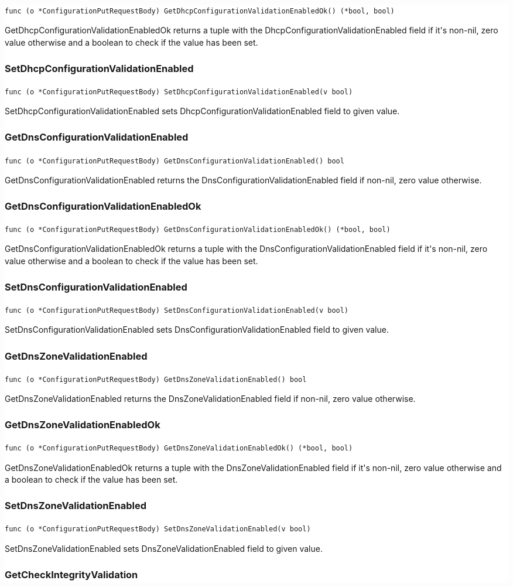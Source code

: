 `func (o *ConfigurationPutRequestBody) GetDhcpConfigurationValidationEnabledOk() (*bool, bool)`

GetDhcpConfigurationValidationEnabledOk returns a tuple with the DhcpConfigurationValidationEnabled field if it's non-nil, zero value otherwise
and a boolean to check if the value has been set.

### SetDhcpConfigurationValidationEnabled

`func (o *ConfigurationPutRequestBody) SetDhcpConfigurationValidationEnabled(v bool)`

SetDhcpConfigurationValidationEnabled sets DhcpConfigurationValidationEnabled field to given value.


### GetDnsConfigurationValidationEnabled

`func (o *ConfigurationPutRequestBody) GetDnsConfigurationValidationEnabled() bool`

GetDnsConfigurationValidationEnabled returns the DnsConfigurationValidationEnabled field if non-nil, zero value otherwise.

### GetDnsConfigurationValidationEnabledOk

`func (o *ConfigurationPutRequestBody) GetDnsConfigurationValidationEnabledOk() (*bool, bool)`

GetDnsConfigurationValidationEnabledOk returns a tuple with the DnsConfigurationValidationEnabled field if it's non-nil, zero value otherwise
and a boolean to check if the value has been set.

### SetDnsConfigurationValidationEnabled

`func (o *ConfigurationPutRequestBody) SetDnsConfigurationValidationEnabled(v bool)`

SetDnsConfigurationValidationEnabled sets DnsConfigurationValidationEnabled field to given value.


### GetDnsZoneValidationEnabled

`func (o *ConfigurationPutRequestBody) GetDnsZoneValidationEnabled() bool`

GetDnsZoneValidationEnabled returns the DnsZoneValidationEnabled field if non-nil, zero value otherwise.

### GetDnsZoneValidationEnabledOk

`func (o *ConfigurationPutRequestBody) GetDnsZoneValidationEnabledOk() (*bool, bool)`

GetDnsZoneValidationEnabledOk returns a tuple with the DnsZoneValidationEnabled field if it's non-nil, zero value otherwise
and a boolean to check if the value has been set.

### SetDnsZoneValidationEnabled

`func (o *ConfigurationPutRequestBody) SetDnsZoneValidationEnabled(v bool)`

SetDnsZoneValidationEnabled sets DnsZoneValidationEnabled field to given value.


### GetCheckIntegrityValidation
